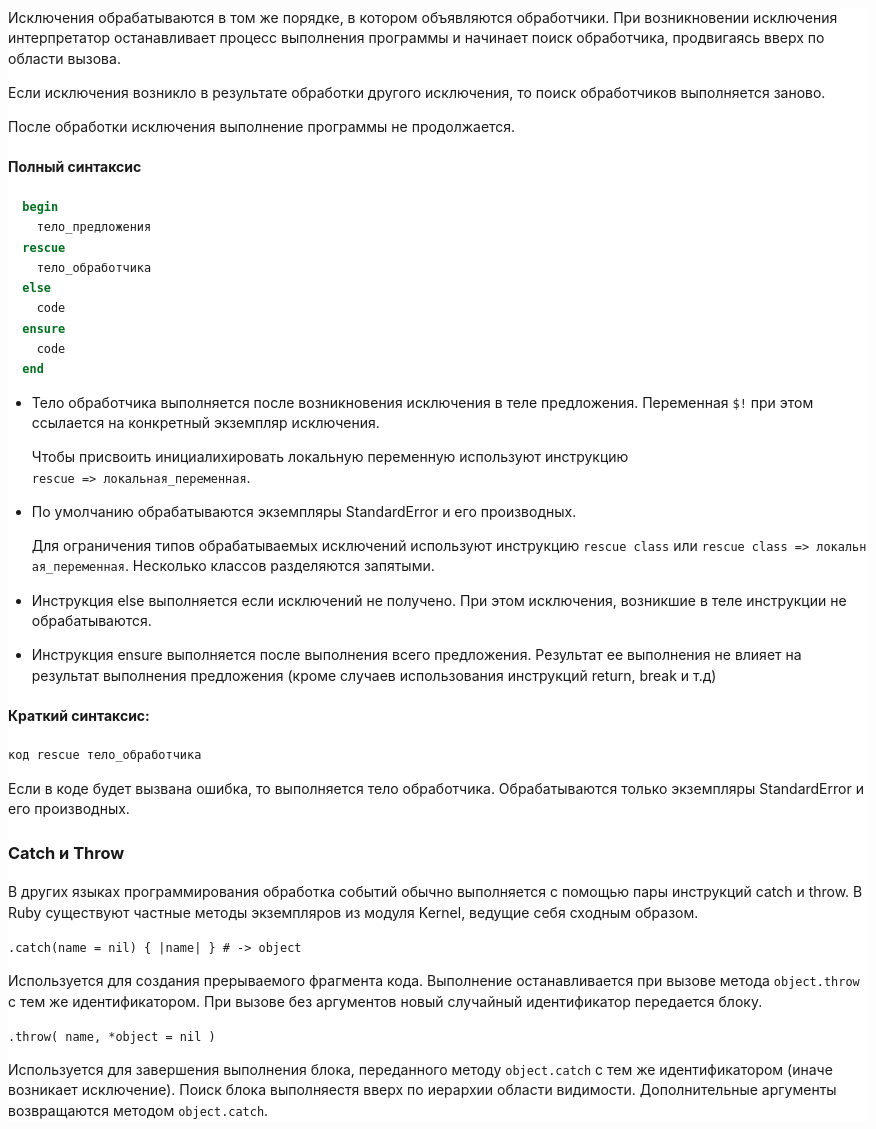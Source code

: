 Исключения обрабатываются в том же порядке, в котором объявляются обработчики. При возникновении исключения интерпретатор останавливает процесс выполнения программы и начинает поиск обработчика, продвигаясь вверх по области вызова.

Если исключения возникло в результате обработки другого исключения, то поиск обработчиков выполняется заново.

После обработки исключения выполнение программы не продолжается.

#### Полный синтаксис

~~~~~ ruby
  begin
    тело_предложения
  rescue
    тело_обработчика
  else
    code
  ensure
    code
  end
~~~~~

+ Тело обработчика выполняется после возникновения исключения в теле предложения. Переменная `$!` при этом ссылается на конкретный экземпляр исключения.

  Чтобы присвоить инициалихировать локальную переменную используют инструкцию  
  `rescue => локальная_переменная`.

+ По умолчанию обрабатываются экземпляры StandardError и его производных.

  Для ограничения типов обрабатываемых исключений используют инструкцию `rescue class` или `rescue class => локальная_переменная`. Несколько классов разделяются запятыми.

+ Инструкция else выполняется если исключений не получено. При этом исключения, возникшие в теле инструкции не обрабатываются.

+ Инструкция ensure выполняется после выполнения всего предложения. Результат ее выполнения не влияет на результат выполнения предложения (кроме случаев использования инструкций return, break и т.д)

#### Краткий синтаксис:

`код rescue тело_обработчика`

Если в коде будет вызвана ошибка, то выполняется тело обработчика. Обрабатываются только экземпляры StandardError и его производных.

### Catch и Throw

В других языках программирования обработка событий обычно выполняется с помощью пары инструкций catch и throw. В Ruby существуют частные методы экземпляров из модуля Kernel, ведущие себя сходным образом.

`.catch(name = nil) { |name| } # -> object`

Используется для создания прерываемого фрагмента кода. Выполнение останавливается при вызове метода `object.throw` с тем же идентификатором. При вызове без аргументов новый случайный идентификатор передается блоку.

`.throw( name, *object = nil )`

Используется для завершения выполнения блока, переданного методу `object.catch` с тем же идентификатором (иначе возникает исключение). Поиск блока выполняестя вверх по иерархии области видимости. Дополнительные аргументы возвращаются методом `object.catch`.